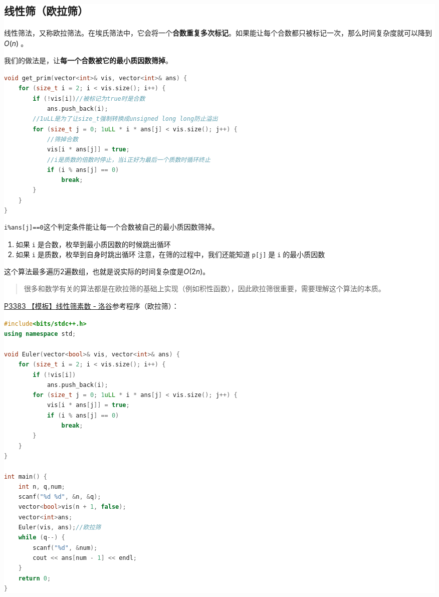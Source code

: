 

## 线性筛（欧拉筛）

线性筛法，又称欧拉筛法。在埃氏筛法中，它会将一个**合数重复多次标记**。如果能让每个合数都只被标记一次，那么时间复杂度就可以降到 $O(n)$ 。

我们的做法是，让**每一个合数被它的最小质因数筛掉**。

```cpp
void get_prim(vector<int>& vis, vector<int>& ans) {
	for (size_t i = 2; i < vis.size(); i++) {
		if (!vis[i])//被标记为true时是合数
			ans.push_back(i);
        //1uLL是为了让size_t强制转换成unsigned long long防止溢出
		for (size_t j = 0; 1uLL * i * ans[j] < vis.size(); j++) {
			//筛掉合数
			vis[i * ans[j]] = true;
			//i是质数的倍数时停止，当i正好为最后一个质数时循环终止
			if (i % ans[j] == 0)
				break;
		}
	}
}
```

`i%ans[j]==0`这个判定条件能让每一个合数被自己的最小质因数筛掉。

1. 如果 `i` 是合数，枚举到最小质因数的时候跳出循环
2. 如果 `i` 是质数，枚举到自身时跳出循环
    注意，在筛的过程中，我们还能知道 `p[j]` 是 `i` 的最小质因数

这个算法最多遍历2遍数组，也就是说实际的时间复杂度是$O(2n)$。

> 很多和数学有关的算法都是在欧拉筛的基础上实现（例如积性函数），因此欧拉筛很重要，需要理解这个算法的本质。

[P3383 【模板】线性筛素数 - 洛谷](https://www.luogu.com.cn/problem/P3383)参考程序（欧拉筛）：

```cpp
#include<bits/stdc++.h>
using namespace std;

void Euler(vector<bool>& vis, vector<int>& ans) {
	for (size_t i = 2; i < vis.size(); i++) {
		if (!vis[i])
			ans.push_back(i);
		for (size_t j = 0; 1uLL * i * ans[j] < vis.size(); j++) {
			vis[i * ans[j]] = true;
			if (i % ans[j] == 0)
				break;
		}
	}
}

int main() {
	int n, q,num;
	scanf("%d %d", &n, &q);
	vector<bool>vis(n + 1, false);
	vector<int>ans;
	Euler(vis, ans);//欧拉筛
	while (q--) {
		scanf("%d", &num);
		cout << ans[num - 1] << endl;
	}
	return 0;
}
```
